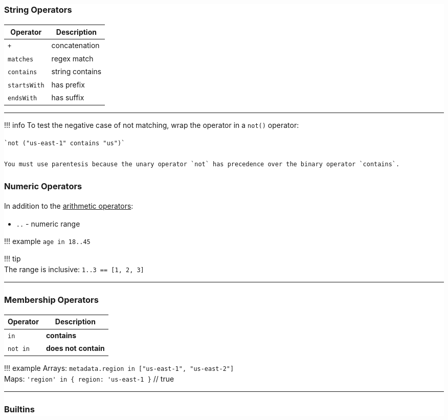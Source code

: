 ### String Operators

| **Operator** | **Description**    |
|--------------|---------------------|
| `+` | concatenation |
| `matches` | regex match |
| `contains` | string contains |
| `startsWith` | has prefix |
| `endsWith` | has suffix |

---

!!! info
    To test the negative case of not matching, wrap the operator in a `not()` operator:
    
    `not ("us-east-1" contains "us")`

    You must use parentesis because the unary operator `not` has precedence over the binary operator `contains`.


### Numeric Operators

In addition to the [arithmetic operators](#arithmetic-operators):

* `..` - numeric range

!!! example
    `age in 18..45`  

!!! tip    
    The range is inclusive: `1..3 == [1, 2, 3]`

---


### Membership Operators

| **Operator** | **Description**    |
|---------------|--------------------|
| `in` | **contains** |
| `not in` | **does not contain** |

!!! example
    Arrays: `metadata.region in ["us-east-1", "us-east-2"]`  
    Maps: `'region' in { region: 'us-east-1 }` // true

---

### Builtins
